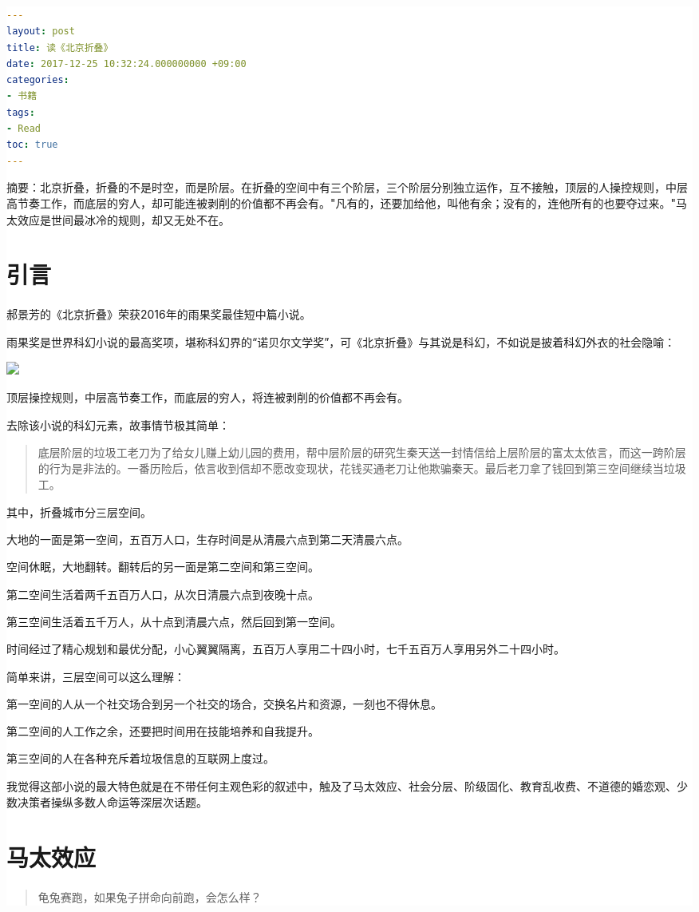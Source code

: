 ```yaml
---
layout: post
title: 读《北京折叠》
date: 2017-12-25 10:32:24.000000000 +09:00
categories:
- 书籍
tags:
- Read
toc: true
---
```



摘要：北京折叠，折叠的不是时空，而是阶层。在折叠的空间中有三个阶层，三个阶层分别独立运作，互不接触，顶层的人操控规则，中层高节奏工作，而底层的穷人，却可能连被剥削的价值都不再会有。"凡有的，还要加给他，叫他有余；没有的，连他所有的也要夺过来。"马太效应是世间最冰冷的规则，却又无处不在。


# 引言


郝景芳的《北京折叠》荣获2016年的雨果奖最佳短中篇小说。

雨果奖是世界科幻小说的最高奖项，堪称科幻界的“诺贝尔文学奖”，可《北京折叠》与其说是科幻，不如说是披着科幻外衣的社会隐喻：

![](http://wwxiong.com/hexo_blog/img/article/folding-beijing/1.jpg)

顶层操控规则，中层高节奏工作，而底层的穷人，将连被剥削的价值都不再会有。

去除该小说的科幻元素，故事情节极其简单：

> 底层阶层的垃圾工老刀为了给女儿赚上幼儿园的费用，帮中层阶层的研究生秦天送一封情信给上层阶层的富太太依言，而这一跨阶层的行为是非法的。一番历险后，依言收到信却不愿改变现状，花钱买通老刀让他欺骗秦天。最后老刀拿了钱回到第三空间继续当垃圾工。

其中，折叠城市分三层空间。

大地的一面是第一空间，五百万人口，生存时间是从清晨六点到第二天清晨六点。

空间休眠，大地翻转。翻转后的另一面是第二空间和第三空间。

第二空间生活着两千五百万人口，从次日清晨六点到夜晚十点。

第三空间生活着五千万人，从十点到清晨六点，然后回到第一空间。

时间经过了精心规划和最优分配，小心翼翼隔离，五百万人享用二十四小时，七千五百万人享用另外二十四小时。

简单来讲，三层空间可以这么理解：

第一空间的人从一个社交场合到另一个社交的场合，交换名片和资源，一刻也不得休息。

第二空间的人工作之余，还要把时间用在技能培养和自我提升。

第三空间的人在各种充斥着垃圾信息的互联网上度过。

我觉得这部小说的最大特色就是在不带任何主观色彩的叙述中，触及了马太效应、社会分层、阶级固化、教育乱收费、不道德的婚恋观、少数决策者操纵多数人命运等深层次话题。




# 马太效应
> 龟兔赛跑，如果兔子拼命向前跑，会怎么样？
